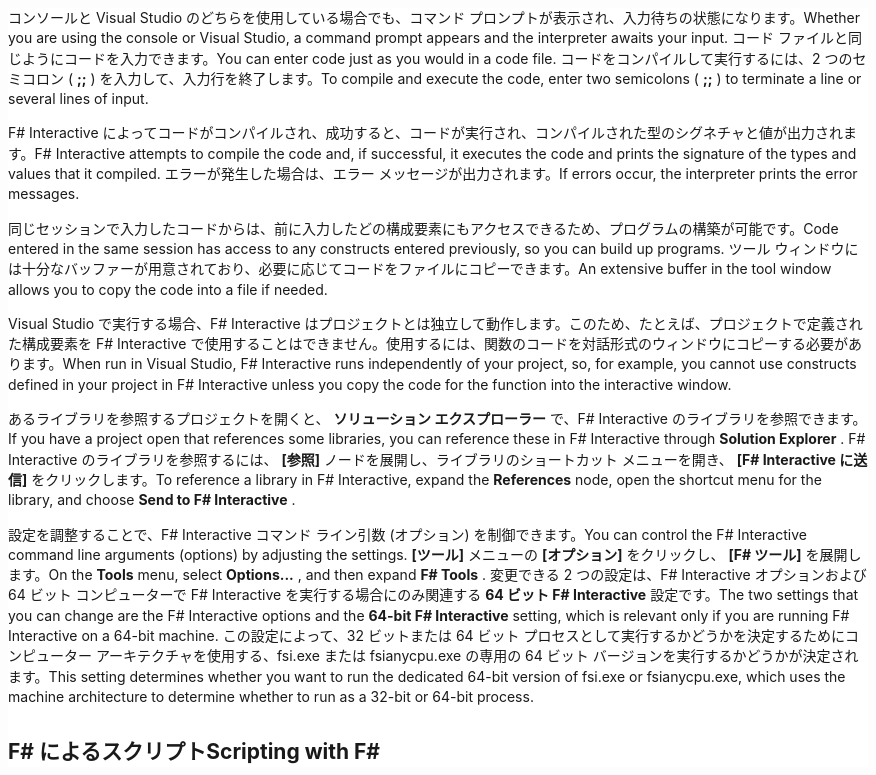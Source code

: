<span data-ttu-id="319f0-114">コンソールと Visual Studio のどちらを使用している場合でも、コマンド プロンプトが表示され、入力待ちの状態になります。</span><span class="sxs-lookup"><span data-stu-id="319f0-114">Whether you are using the console or Visual Studio, a command prompt appears and the interpreter awaits your input.</span></span> <span data-ttu-id="319f0-115">コード ファイルと同じようにコードを入力できます。</span><span class="sxs-lookup"><span data-stu-id="319f0-115">You can enter code just as you would in a code file.</span></span> <span data-ttu-id="319f0-116">コードをコンパイルして実行するには、2 つのセミコロン ( **;;** ) を入力して、入力行を終了します。</span><span class="sxs-lookup"><span data-stu-id="319f0-116">To compile and execute the code, enter two semicolons ( **;;** ) to terminate a line or several lines of input.</span></span>

<span data-ttu-id="319f0-117">F# Interactive によってコードがコンパイルされ、成功すると、コードが実行され、コンパイルされた型のシグネチャと値が出力されます。</span><span class="sxs-lookup"><span data-stu-id="319f0-117">F# Interactive attempts to compile the code and, if successful, it executes the code and prints the signature of the types and values that it compiled.</span></span> <span data-ttu-id="319f0-118">エラーが発生した場合は、エラー メッセージが出力されます。</span><span class="sxs-lookup"><span data-stu-id="319f0-118">If errors occur, the interpreter prints the error messages.</span></span>

<span data-ttu-id="319f0-119">同じセッションで入力したコードからは、前に入力したどの構成要素にもアクセスできるため、プログラムの構築が可能です。</span><span class="sxs-lookup"><span data-stu-id="319f0-119">Code entered in the same session has access to any constructs entered previously, so you can build up programs.</span></span> <span data-ttu-id="319f0-120">ツール ウィンドウには十分なバッファーが用意されており、必要に応じてコードをファイルにコピーできます。</span><span class="sxs-lookup"><span data-stu-id="319f0-120">An extensive buffer in the tool window allows you to copy the code into a file if needed.</span></span>

<span data-ttu-id="319f0-121">Visual Studio で実行する場合、F# Interactive はプロジェクトとは独立して動作します。このため、たとえば、プロジェクトで定義された構成要素を F# Interactive で使用することはできません。使用するには、関数のコードを対話形式のウィンドウにコピーする必要があります。</span><span class="sxs-lookup"><span data-stu-id="319f0-121">When run in Visual Studio, F# Interactive runs independently of your project, so, for example, you cannot use constructs defined in your project in F# Interactive unless you copy the code for the function into the interactive window.</span></span>

<span data-ttu-id="319f0-122">あるライブラリを参照するプロジェクトを開くと、 **ソリューション エクスプローラー** で、F# Interactive のライブラリを参照できます。</span><span class="sxs-lookup"><span data-stu-id="319f0-122">If you have a project open that references some libraries, you can reference these in F# Interactive through **Solution Explorer** .</span></span> <span data-ttu-id="319f0-123">F# Interactive のライブラリを参照するには、 **[参照]** ノードを展開し、ライブラリのショートカット メニューを開き、 **[F# Interactive に送信]** をクリックします。</span><span class="sxs-lookup"><span data-stu-id="319f0-123">To reference a library in F# Interactive, expand the **References** node, open the shortcut menu for the library, and choose **Send to F# Interactive** .</span></span>

<span data-ttu-id="319f0-124">設定を調整することで、F# Interactive コマンド ライン引数 (オプション) を制御できます。</span><span class="sxs-lookup"><span data-stu-id="319f0-124">You can control the F# Interactive command line arguments (options) by adjusting the settings.</span></span> <span data-ttu-id="319f0-125">**[ツール]** メニューの **[オプション]** をクリックし、 **[F# ツール]** を展開します。</span><span class="sxs-lookup"><span data-stu-id="319f0-125">On the **Tools** menu, select **Options...** , and then expand **F# Tools** .</span></span> <span data-ttu-id="319f0-126">変更できる 2 つの設定は、F# Interactive オプションおよび 64 ビット コンピューターで F# Interactive を実行する場合にのみ関連する **64 ビット F# Interactive** 設定です。</span><span class="sxs-lookup"><span data-stu-id="319f0-126">The two settings that you can change are the F# Interactive options and the **64-bit F# Interactive** setting, which is relevant only if you are running F# Interactive on a 64-bit machine.</span></span> <span data-ttu-id="319f0-127">この設定によって、32 ビットまたは 64 ビット プロセスとして実行するかどうかを決定するためにコンピューター アーキテクチャを使用する、fsi.exe または fsianycpu.exe の専用の 64 ビット バージョンを実行するかどうかが決定されます。</span><span class="sxs-lookup"><span data-stu-id="319f0-127">This setting determines whether you want to run the dedicated 64-bit version of fsi.exe or fsianycpu.exe, which uses the machine architecture to determine whether to run as a 32-bit or 64-bit process.</span></span>

## <a name="scripting-with-f"></a><span data-ttu-id="319f0-128">F\# によるスクリプト</span><span class="sxs-lookup"><span data-stu-id="319f0-128">Scripting with F\#</span></span>
